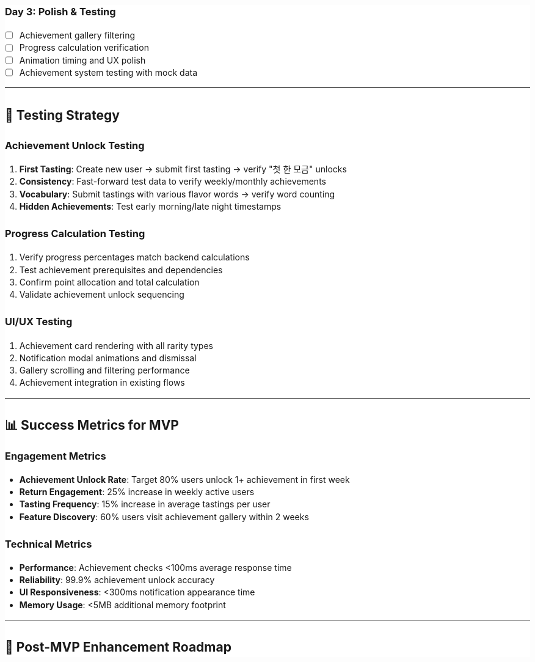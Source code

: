### **Day 3: Polish & Testing**
- [ ] Achievement gallery filtering
- [ ] Progress calculation verification
- [ ] Animation timing and UX polish
- [ ] Achievement system testing with mock data

---

## 🧪 Testing Strategy

### **Achievement Unlock Testing**
1. **First Tasting**: Create new user → submit first tasting → verify "첫 한 모금" unlocks
2. **Consistency**: Fast-forward test data to verify weekly/monthly achievements
3. **Vocabulary**: Submit tastings with various flavor words → verify word counting
4. **Hidden Achievements**: Test early morning/late night timestamps

### **Progress Calculation Testing**
1. Verify progress percentages match backend calculations
2. Test achievement prerequisites and dependencies
3. Confirm point allocation and total calculation
4. Validate achievement unlock sequencing

### **UI/UX Testing**
1. Achievement card rendering with all rarity types
2. Notification modal animations and dismissal
3. Gallery scrolling and filtering performance
4. Achievement integration in existing flows

---

## 📊 Success Metrics for MVP

### **Engagement Metrics**
- **Achievement Unlock Rate**: Target 80% users unlock 1+ achievement in first week
- **Return Engagement**: 25% increase in weekly active users
- **Tasting Frequency**: 15% increase in average tastings per user
- **Feature Discovery**: 60% users visit achievement gallery within 2 weeks

### **Technical Metrics**
- **Performance**: Achievement checks <100ms average response time
- **Reliability**: 99.9% achievement unlock accuracy
- **UI Responsiveness**: <300ms notification appearance time
- **Memory Usage**: <5MB additional memory footprint

---

## 🚀 Post-MVP Enhancement Roadmap
